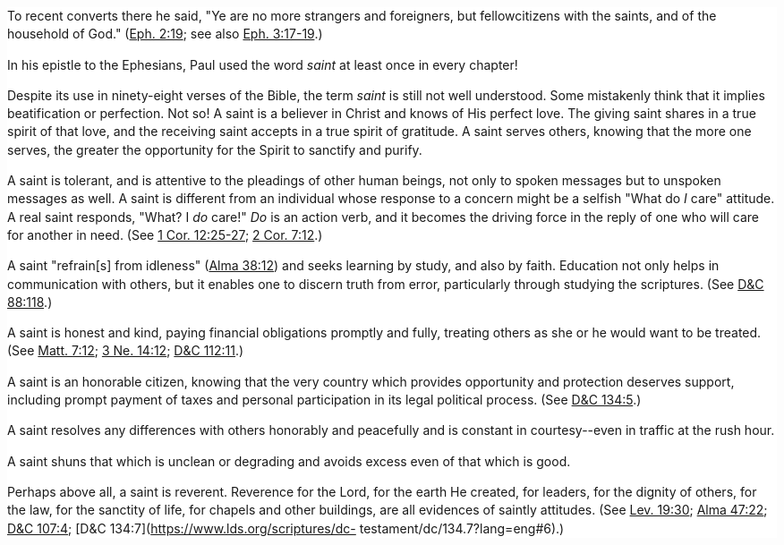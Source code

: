 To recent converts there he said, "Ye are no more strangers and foreigners,
but fellowcitizens with the saints, and of the household of God." ([Eph.
2:19](https://www.lds.org/scriptures/nt/eph/2.19?lang=eng#18); see also [Eph.
3:17-19](https://www.lds.org/scriptures/nt/eph/3.17-19?lang=eng#16).)

In his epistle to the Ephesians, Paul used the word _saint_ at least once in
every chapter!

Despite its use in ninety-eight verses of the Bible, the term _saint_ is still
not well understood. Some mistakenly think that it implies beatification or
perfection. Not so! A saint is a believer in Christ and knows of His perfect
love. The giving saint shares in a true spirit of that love, and the receiving
saint accepts in a true spirit of gratitude. A saint serves others, knowing
that the more one serves, the greater the opportunity for the Spirit to
sanctify and purify.

A saint is tolerant, and is attentive to the pleadings of other human beings,
not only to spoken messages but to unspoken messages as well. A saint is
different from an individual whose response to a concern might be a selfish
"What do _I_ care" attitude. A real saint responds, "What? I _do_ care!" _Do_
is an action verb, and it becomes the driving force in the reply of one who
will care for another in need. (See [1 Cor.
12:25-27](https://www.lds.org/scriptures/nt/1-cor/12.25-27?lang=eng#24); [2
Cor. 7:12](https://www.lds.org/scriptures/nt/2-cor/7.12?lang=eng#11).)

A saint "refrain[s] from idleness" ([Alma
38:12](https://www.lds.org/scriptures/bofm/alma/38.12?lang=eng#11)) and seeks
learning by study, and also by faith. Education not only helps in
communication with others, but it enables one to discern truth from error,
particularly through studying the scriptures. (See [D&amp;C
88:118](https://www.lds.org/scriptures/dc-testament/dc/88.118?lang=eng#117).)

A saint is honest and kind, paying financial obligations promptly and fully,
treating others as she or he would want to be treated. (See [Matt.
7:12](https://www.lds.org/scriptures/nt/matt/7.12?lang=eng#11); [3 Ne.
14:12](https://www.lds.org/scriptures/bofm/3-ne/14.12?lang=eng#11); [D&amp;C
112:11](https://www.lds.org/scriptures/dc-testament/dc/112.11?lang=eng#10).)

A saint is an honorable citizen, knowing that the very country which provides
opportunity and protection deserves support, including prompt payment of taxes
and personal participation in its legal political process. (See [D&amp;C
134:5](https://www.lds.org/scriptures/dc-testament/dc/134.5?lang=eng#4).)

A saint resolves any differences with others honorably and peacefully and is
constant in courtesy--even in traffic at the rush hour.

A saint shuns that which is unclean or degrading and avoids excess even of
that which is good.

Perhaps above all, a saint is reverent. Reverence for the Lord, for the earth
He created, for leaders, for the dignity of others, for the law, for the
sanctity of life, for chapels and other buildings, are all evidences of
saintly attitudes. (See [Lev.
19:30](https://www.lds.org/scriptures/ot/lev/19.30?lang=eng#29); [Alma
47:22](https://www.lds.org/scriptures/bofm/alma/47.22?lang=eng#21); [D&amp;C
107:4](https://www.lds.org/scriptures/dc-testament/dc/107.4?lang=eng#3);
[D&amp;C 134:7](https://www.lds.org/scriptures/dc-
testament/dc/134.7?lang=eng#6).)
